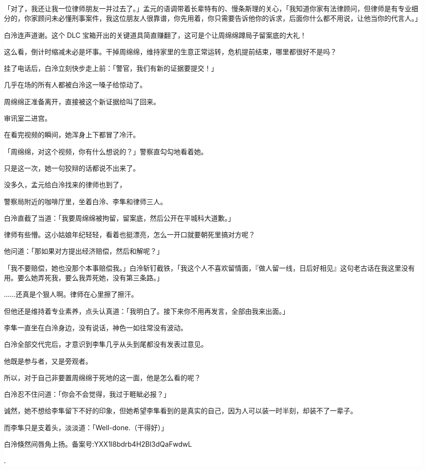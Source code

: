 「对了，我还让我一位律师朋友一并过去了。」孟元的语调带着长辈特有的、慢条斯理的关心，「我知道你家有法律顾问，但律师是有专业细分的，你家顾问未必懂刑事案件，我这位朋友人很靠谱，你先用着，你只需要告诉他你的诉求，后面你什么都不用说，让他当你的代言人。」

白泠连声道谢。这个 DLC 宝箱开出的关键道具简直赚翻了，这可是个让周绵绵蹲局子留案底的大礼！

这么看，倒计时缩减未必是坏事。干掉周绵绵，维持家里的生意正常运转，危机提前结束，哪里都很好不是吗？

挂了电话后，白泠立刻快步走上前：「警官，我们有新的证据要提交！」

几乎在场的所有人都被白泠这一嗓子给惊动了。

周绵绵正准备离开，直接被这个新证据给叫了回来。

审讯室二进宫。

在看完视频的瞬间，她浑身上下都冒了冷汗。

「周绵绵，对这个视频，你有什么想说的？」警察直勾勾地看着她。

只是这一次，她一句狡辩的话都说不出来了。

没多久，孟元给白泠找来的律师也到了，

警察局附近的咖啡厅里，坐着白泠、李隼和律师三人。

白泠直截了当道：「我要周绵绵被拘留，留案底，然后公开在平城科大道歉。」

律师有些懵。这小姑娘年纪轻轻，看着也挺漂亮，怎么一开口就要朝死里搞对方呢？

他问道：「那如果对方提出经济赔偿，然后和解呢？」

「我不要赔偿，她也没那个本事赔偿我。」白泠斩钉截铁，「我这个人不喜欢留情面，『做人留一线，日后好相见』这句老古话在我这里没有用。要么她弄死我，要么我弄死她，没有第三条路。」

……还真是个狠人啊。律师在心里擦了擦汗。

但他还是维持着专业素养，点头认真道：「我明白了。接下来你不用再发言，全部由我来出面。」

李隼一直坐在白泠身边，没有说话，神色一如往常没有波动。

白泠全部交代完后，才意识到李隼几乎从头到尾都没有发表过意见。

他既是参与者，又是旁观者。

所以，对于自己非要置周绵绵于死地的这一面，他是怎么看的呢？

白泠忍不住问道：「你会不会觉得，我过于睚眦必报？」

诚然，她不想给李隼留下不好的印象，但她希望李隼看到的是真实的自己，因为人可以装一时半刻，却装不了一辈子。

而李隼只是支着头，淡淡道：「Well-done.（干得好）」

白泠倏然间唇角上扬。备案号:YXX1l8bdrb4H2Bl3dQaFwdwL

.